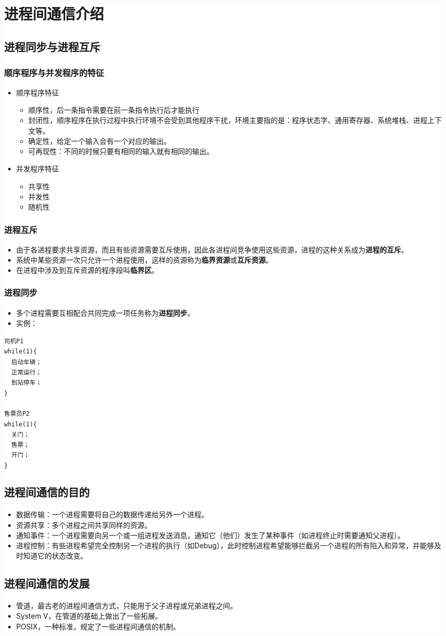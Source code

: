 # 进程间通信介绍

## 进程同步与进程互斥
### 顺序程序与并发程序的特征
- 顺序程序特征
  - 顺序性，后一条指令需要在前一条指令执行后才能执行
  - 封闭性，顺序程序在执行过程中执行环境不会受到其他程序干扰，环境主要指的是：程序状态字、通用寄存器、系统堆栈、进程上下文等。
  - 确定性，给定一个输入会有一个对应的输出。
  - 可再现性：不同的时候只要有相同的输入就有相同的输出。
  
- 并发程序特征
  - 共享性
  - 并发性
  - 随机性
  
### 进程互斥
- 由于各进程要求共享资源，而且有些资源需要互斥使用，因此各进程间竞争使用这些资源，进程的这种关系成为**进程的互斥**。
- 系统中某些资源一次只允许一个进程使用，这样的资源称为**临界资源**或**互斥资源**。
- 在进程中涉及到互斥资源的程序段叫**临界区**。

### 进程同步
- 多个进程需要互相配合共同完成一项任务称为**进程同步**。
- 实例：
```
司机P1
while(1){
  启动车辆；
  正常运行；
  到站停车；
}

售票员P2
while(1){
  关门；
  售票；
  开门；
}
```

## 进程间通信的目的
- 数据传输：一个进程需要将自己的数据传递给另外一个进程。
- 资源共享：多个进程之间共享同样的资源。
- 通知事件：一个进程需要向另一个或一组进程发送消息，通知它（他们）发生了某种事件（如进程终止时需要通知父进程）。
- 进程控制：有些进程希望完全控制另一个进程的执行（如Debug），此时控制进程希望能够拦截另一个进程的所有陷入和异常，并能够及时知道它的状态改变。

## 进程间通信的发展
- 管道，最古老的进程间通信方式，只能用于父子进程或兄弟进程之间。
- System V，在管道的基础上做出了一些拓展。
- POSIX，一种标准，规定了一些进程间通信的机制。
